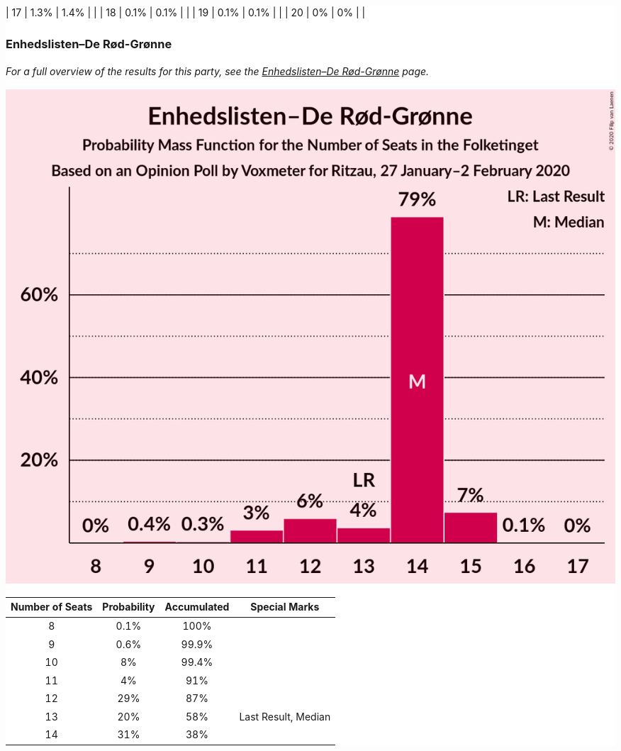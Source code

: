 | 17 | 1.3% | 1.4% |  |
| 18 | 0.1% | 0.1% |  |
| 19 | 0.1% | 0.1% |  |
| 20 | 0% | 0% |  |

### Enhedslisten–De Rød-Grønne

*For a full overview of the results for this party, see the [Enhedslisten–De Rød-Grønne](party-enhedslisten–derød-grønne.html) page.*

![Graph with seats probability mass function not yet produced](2020-02-02-Voxmeter-seats-pmf-enhedslisten–derød-grønne.png "Seats Probability Mass Function")

| Number of Seats | Probability | Accumulated | Special Marks |
|:---------------:|:-----------:|:-----------:|:-------------:|
| 8 | 0.1% | 100% |  |
| 9 | 0.6% | 99.9% |  |
| 10 | 8% | 99.4% |  |
| 11 | 4% | 91% |  |
| 12 | 29% | 87% |  |
| 13 | 20% | 58% | Last Result, Median |
| 14 | 31% | 38% |  |